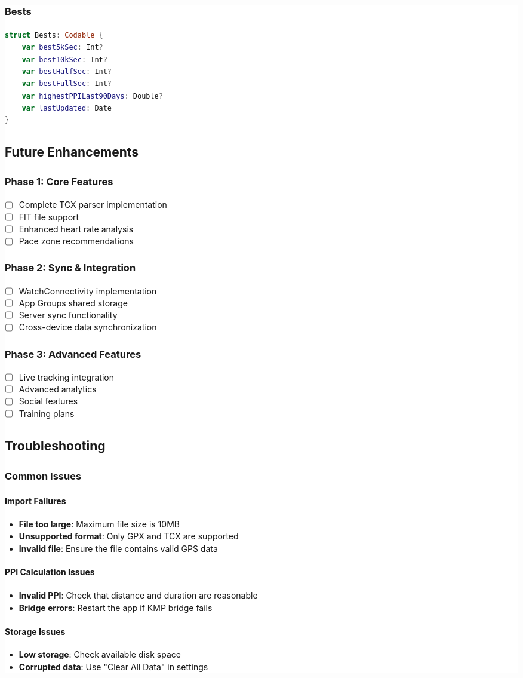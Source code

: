 ### Bests
```swift
struct Bests: Codable {
    var best5kSec: Int?
    var best10kSec: Int?
    var bestHalfSec: Int?
    var bestFullSec: Int?
    var highestPPILast90Days: Double?
    var lastUpdated: Date
}
```

## Future Enhancements

### Phase 1: Core Features
- [ ] Complete TCX parser implementation
- [ ] FIT file support
- [ ] Enhanced heart rate analysis
- [ ] Pace zone recommendations

### Phase 2: Sync & Integration
- [ ] WatchConnectivity implementation
- [ ] App Groups shared storage
- [ ] Server sync functionality
- [ ] Cross-device data synchronization

### Phase 3: Advanced Features
- [ ] Live tracking integration
- [ ] Advanced analytics
- [ ] Social features
- [ ] Training plans

## Troubleshooting

### Common Issues

#### Import Failures
- **File too large**: Maximum file size is 10MB
- **Unsupported format**: Only GPX and TCX are supported
- **Invalid file**: Ensure the file contains valid GPS data

#### PPI Calculation Issues
- **Invalid PPI**: Check that distance and duration are reasonable
- **Bridge errors**: Restart the app if KMP bridge fails

#### Storage Issues
- **Low storage**: Check available disk space
- **Corrupted data**: Use "Clear All Data" in settings
